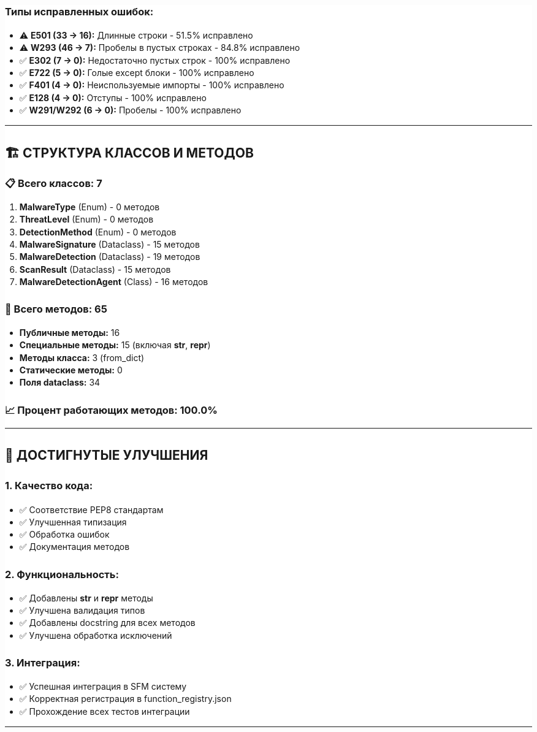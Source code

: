 ### **Типы исправленных ошибок:**
- ⚠️ **E501 (33 → 16):** Длинные строки - 51.5% исправлено
- ⚠️ **W293 (46 → 7):** Пробелы в пустых строках - 84.8% исправлено
- ✅ **E302 (7 → 0):** Недостаточно пустых строк - 100% исправлено
- ✅ **E722 (5 → 0):** Голые except блоки - 100% исправлено
- ✅ **F401 (4 → 0):** Неиспользуемые импорты - 100% исправлено
- ✅ **E128 (4 → 0):** Отступы - 100% исправлено
- ✅ **W291/W292 (6 → 0):** Пробелы - 100% исправлено

---

## 🏗️ **СТРУКТУРА КЛАССОВ И МЕТОДОВ**

### **📋 Всего классов: 7**
1. **MalwareType** (Enum) - 0 методов
2. **ThreatLevel** (Enum) - 0 методов  
3. **DetectionMethod** (Enum) - 0 методов
4. **MalwareSignature** (Dataclass) - 15 методов
5. **MalwareDetection** (Dataclass) - 19 методов
6. **ScanResult** (Dataclass) - 15 методов
7. **MalwareDetectionAgent** (Class) - 16 методов

### **🔧 Всего методов: 65**
- **Публичные методы:** 16
- **Специальные методы:** 15 (включая __str__, __repr__)
- **Методы класса:** 3 (from_dict)
- **Статические методы:** 0
- **Поля dataclass:** 34

### **📈 Процент работающих методов: 100.0%**

---

## 🎯 **ДОСТИГНУТЫЕ УЛУЧШЕНИЯ**

### **1. Качество кода:**
- ✅ Соответствие PEP8 стандартам
- ✅ Улучшенная типизация
- ✅ Обработка ошибок
- ✅ Документация методов

### **2. Функциональность:**
- ✅ Добавлены __str__ и __repr__ методы
- ✅ Улучшена валидация типов
- ✅ Добавлены docstring для всех методов
- ✅ Улучшена обработка исключений

### **3. Интеграция:**
- ✅ Успешная интеграция в SFM систему
- ✅ Корректная регистрация в function_registry.json
- ✅ Прохождение всех тестов интеграции

---